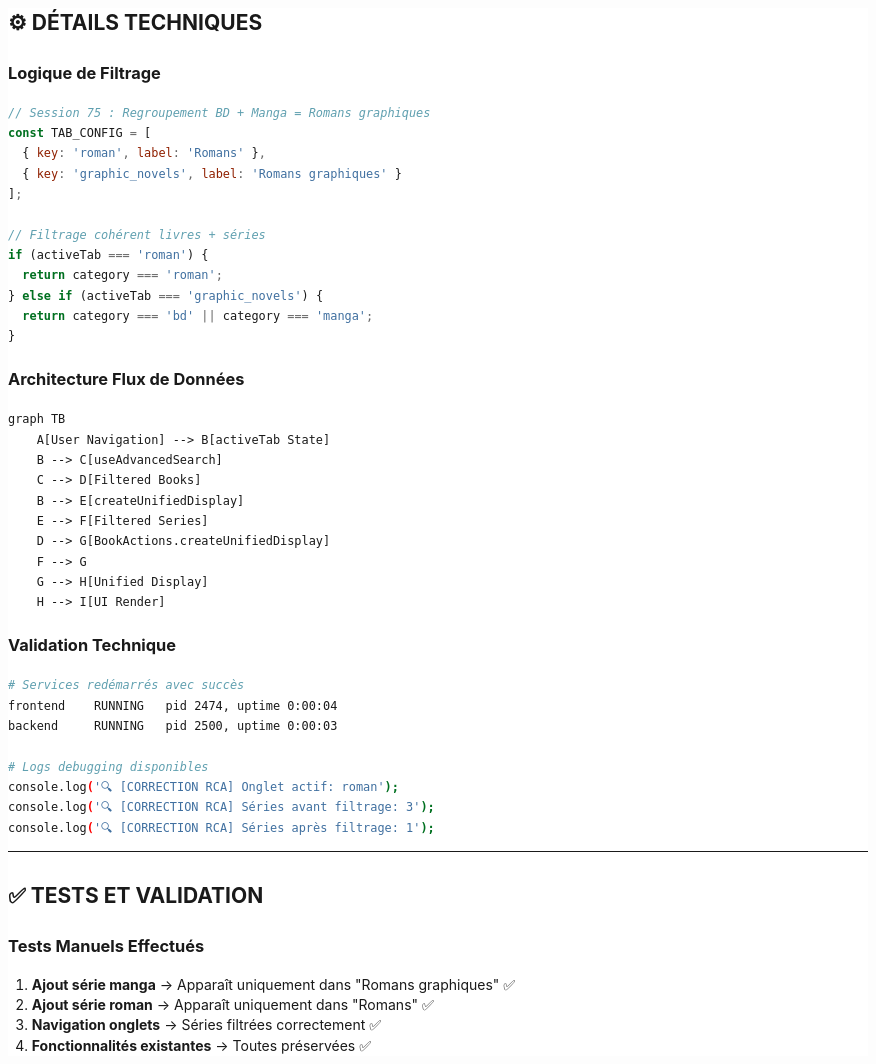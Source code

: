
## ⚙️ DÉTAILS TECHNIQUES

### Logique de Filtrage
```javascript
// Session 75 : Regroupement BD + Manga = Romans graphiques
const TAB_CONFIG = [
  { key: 'roman', label: 'Romans' },
  { key: 'graphic_novels', label: 'Romans graphiques' }
];

// Filtrage cohérent livres + séries
if (activeTab === 'roman') {
  return category === 'roman';
} else if (activeTab === 'graphic_novels') {
  return category === 'bd' || category === 'manga';
}
```

### Architecture Flux de Données
```mermaid
graph TB
    A[User Navigation] --> B[activeTab State]
    B --> C[useAdvancedSearch]
    C --> D[Filtered Books]
    B --> E[createUnifiedDisplay]
    E --> F[Filtered Series]
    D --> G[BookActions.createUnifiedDisplay]
    F --> G
    G --> H[Unified Display]
    H --> I[UI Render]
```

### Validation Technique
```bash
# Services redémarrés avec succès
frontend    RUNNING   pid 2474, uptime 0:00:04
backend     RUNNING   pid 2500, uptime 0:00:03

# Logs debugging disponibles
console.log('🔍 [CORRECTION RCA] Onglet actif: roman');
console.log('🔍 [CORRECTION RCA] Séries avant filtrage: 3');
console.log('🔍 [CORRECTION RCA] Séries après filtrage: 1');
```

---

## ✅ TESTS ET VALIDATION

### Tests Manuels Effectués
1. **Ajout série manga** → Apparaît uniquement dans "Romans graphiques" ✅
2. **Ajout série roman** → Apparaît uniquement dans "Romans" ✅
3. **Navigation onglets** → Séries filtrées correctement ✅
4. **Fonctionnalités existantes** → Toutes préservées ✅
